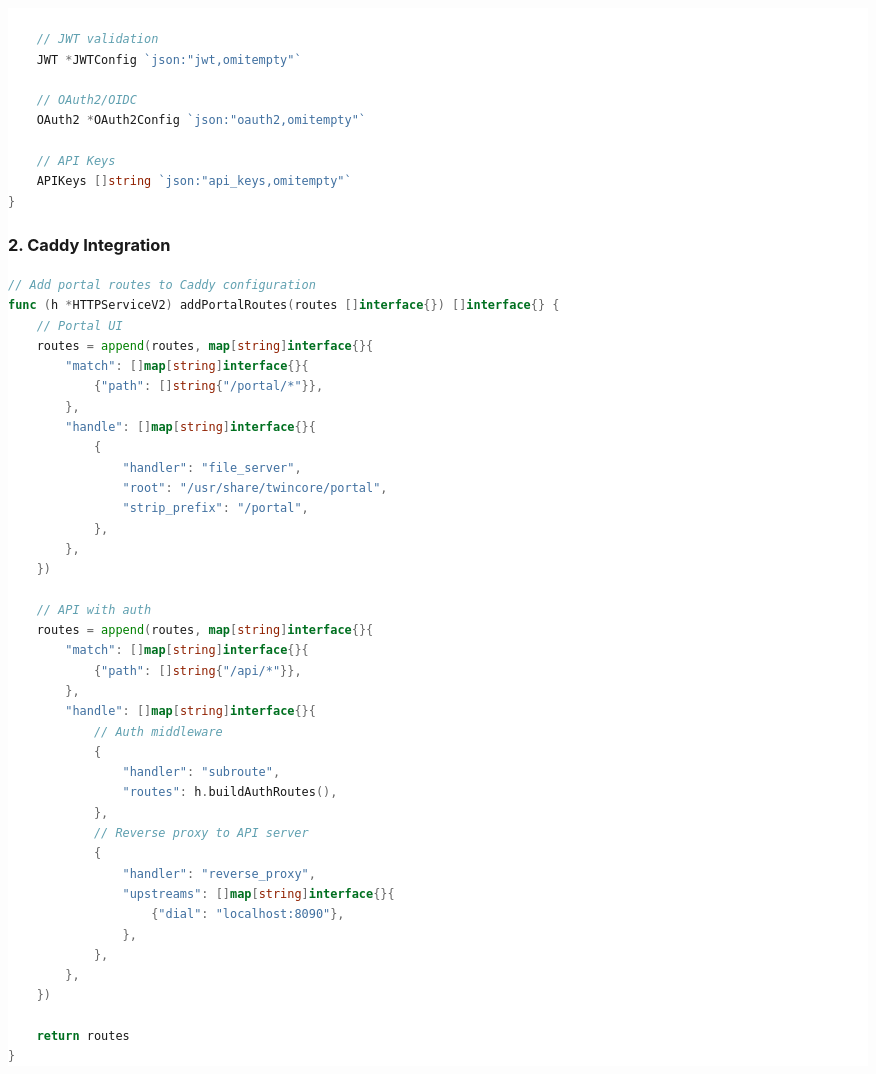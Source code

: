 ```go
    
    // JWT validation
    JWT *JWTConfig `json:"jwt,omitempty"`
    
    // OAuth2/OIDC
    OAuth2 *OAuth2Config `json:"oauth2,omitempty"`
    
    // API Keys
    APIKeys []string `json:"api_keys,omitempty"`
}
```

### 2. Caddy Integration

```go
// Add portal routes to Caddy configuration
func (h *HTTPServiceV2) addPortalRoutes(routes []interface{}) []interface{} {
    // Portal UI
    routes = append(routes, map[string]interface{}{
        "match": []map[string]interface{}{
            {"path": []string{"/portal/*"}},
        },
        "handle": []map[string]interface{}{
            {
                "handler": "file_server",
                "root": "/usr/share/twincore/portal",
                "strip_prefix": "/portal",
            },
        },
    })
    
    // API with auth
    routes = append(routes, map[string]interface{}{
        "match": []map[string]interface{}{
            {"path": []string{"/api/*"}},
        },
        "handle": []map[string]interface{}{
            // Auth middleware
            {
                "handler": "subroute",
                "routes": h.buildAuthRoutes(),
            },
            // Reverse proxy to API server
            {
                "handler": "reverse_proxy",
                "upstreams": []map[string]interface{}{
                    {"dial": "localhost:8090"},
                },
            },
        },
    })
    
    return routes
}
```
